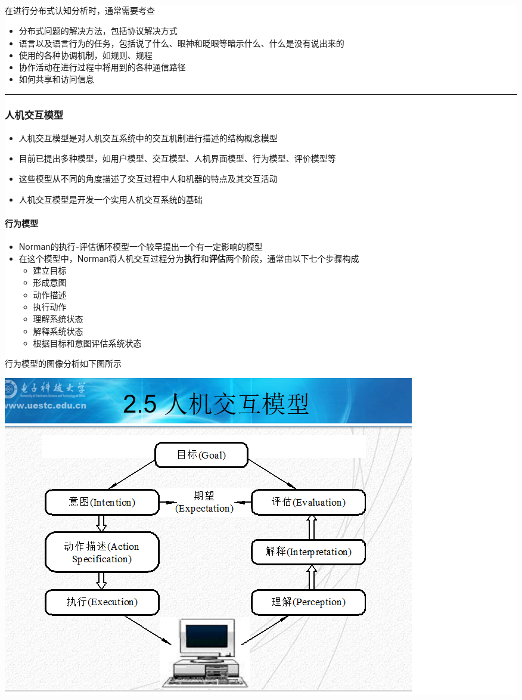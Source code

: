 在进行分布式认知分析时，通常需要考查
- 分布式问题的解决方法，包括协议解决方式
- 语言以及语言行为的任务，包括说了什么、眼神和眨眼等暗示什么、什么是没有说出来的
- 使用的各种协调机制，如规则、规程
- 协作活动在进行过程中将用到的各种通信路径
- 如何共享和访问信息

---

### 人机交互模型

- 人机交互模型是对人机交互系统中的交互机制进行描述的结构概念模型 

- 目前已提出多种模型，如用户模型、交互模型、人机界面模型、行为模型、评价模型等 

- 这些模型从不同的角度描述了交互过程中人和机器的特点及其交互活动 

- 人机交互模型是开发一个实用人机交互系统的基础 

#### 行为模型
- Norman的执行-评估循环模型一个较早提出一个有一定影响的模型 
- 在这个模型中，Norman将人机交互过程分为**执行**和**评估**两个阶段，通常由以下七个步骤构成
  - 建立目标
  - 形成意图
  - 动作描述
  - 执行动作
  - 理解系统状态
  - 解释系统状态
  - 根据目标和意图评估系统状态

行为模型的图像分析如下图所示

![行为模型的图像分析](../Img/行为模型的图像分析.png)
